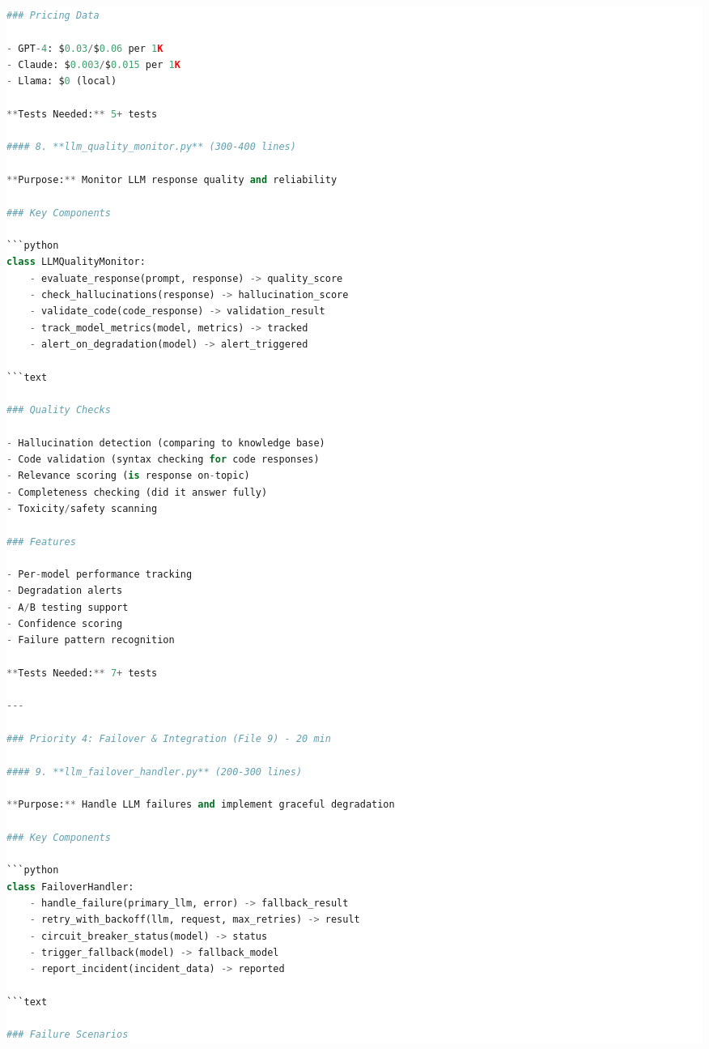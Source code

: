 ```python
### Pricing Data

- GPT-4: $0.03/$0.06 per 1K
- Claude: $0.003/$0.015 per 1K
- Llama: $0 (local)

**Tests Needed:** 5+ tests

#### 8. **llm_quality_monitor.py** (300-400 lines)

**Purpose:** Monitor LLM response quality and reliability

### Key Components

```python
class LLMQualityMonitor:
    - evaluate_response(prompt, response) -> quality_score
    - check_hallucinations(response) -> hallucination_score
    - validate_code(code_response) -> validation_result
    - track_model_metrics(model, metrics) -> tracked
    - alert_on_degradation(model) -> alert_triggered

```text

### Quality Checks

- Hallucination detection (comparing to knowledge base)
- Code validation (syntax checking for code responses)
- Relevance scoring (is response on-topic)
- Completeness checking (did it answer fully)
- Toxicity/safety scanning

### Features

- Per-model performance tracking
- Degradation alerts
- A/B testing support
- Confidence scoring
- Failure pattern recognition

**Tests Needed:** 7+ tests

---

### Priority 4: Failover & Integration (File 9) - 20 min

#### 9. **llm_failover_handler.py** (200-300 lines)

**Purpose:** Handle LLM failures and implement graceful degradation

### Key Components

```python
class FailoverHandler:
    - handle_failure(primary_llm, error) -> fallback_result
    - retry_with_backoff(llm, request, max_retries) -> result
    - circuit_breaker_status(model) -> status
    - trigger_fallback(model) -> fallback_model
    - report_incident(incident_data) -> reported

```text

### Failure Scenarios

```
